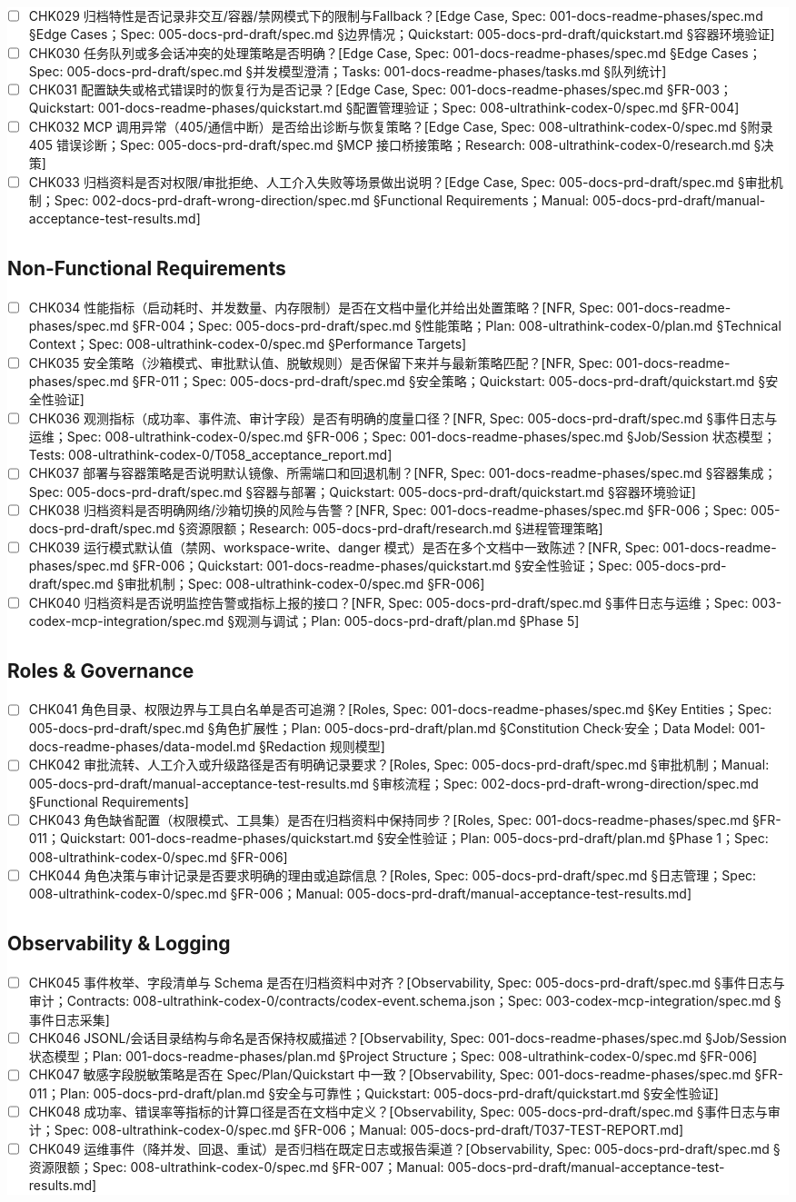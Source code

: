 - [ ] CHK029 归档特性是否记录非交互/容器/禁网模式下的限制与Fallback？[Edge Case, Spec: 001-docs-readme-phases/spec.md §Edge Cases；Spec: 005-docs-prd-draft/spec.md §边界情况；Quickstart: 005-docs-prd-draft/quickstart.md §容器环境验证]
- [ ] CHK030 任务队列或多会话冲突的处理策略是否明确？[Edge Case, Spec: 001-docs-readme-phases/spec.md §Edge Cases；Spec: 005-docs-prd-draft/spec.md §并发模型澄清；Tasks: 001-docs-readme-phases/tasks.md §队列统计]
- [ ] CHK031 配置缺失或格式错误时的恢复行为是否记录？[Edge Case, Spec: 001-docs-readme-phases/spec.md §FR-003；Quickstart: 001-docs-readme-phases/quickstart.md §配置管理验证；Spec: 008-ultrathink-codex-0/spec.md §FR-004]
- [ ] CHK032 MCP 调用异常（405/通信中断）是否给出诊断与恢复策略？[Edge Case, Spec: 008-ultrathink-codex-0/spec.md §附录 405 错误诊断；Spec: 005-docs-prd-draft/spec.md §MCP 接口桥接策略；Research: 008-ultrathink-codex-0/research.md §决策]
- [ ] CHK033 归档资料是否对权限/审批拒绝、人工介入失败等场景做出说明？[Edge Case, Spec: 005-docs-prd-draft/spec.md §审批机制；Spec: 002-docs-prd-draft-wrong-direction/spec.md §Functional Requirements；Manual: 005-docs-prd-draft/manual-acceptance-test-results.md]

## Non-Functional Requirements

- [ ] CHK034 性能指标（启动耗时、并发数量、内存限制）是否在文档中量化并给出处置策略？[NFR, Spec: 001-docs-readme-phases/spec.md §FR-004；Spec: 005-docs-prd-draft/spec.md §性能策略；Plan: 008-ultrathink-codex-0/plan.md §Technical Context；Spec: 008-ultrathink-codex-0/spec.md §Performance Targets]
- [ ] CHK035 安全策略（沙箱模式、审批默认值、脱敏规则）是否保留下来并与最新策略匹配？[NFR, Spec: 001-docs-readme-phases/spec.md §FR-011；Spec: 005-docs-prd-draft/spec.md §安全策略；Quickstart: 005-docs-prd-draft/quickstart.md §安全性验证]
- [ ] CHK036 观测指标（成功率、事件流、审计字段）是否有明确的度量口径？[NFR, Spec: 005-docs-prd-draft/spec.md §事件日志与运维；Spec: 008-ultrathink-codex-0/spec.md §FR-006；Spec: 001-docs-readme-phases/spec.md §Job/Session 状态模型；Tests: 008-ultrathink-codex-0/T058_acceptance_report.md]
- [ ] CHK037 部署与容器策略是否说明默认镜像、所需端口和回退机制？[NFR, Spec: 001-docs-readme-phases/spec.md §容器集成；Spec: 005-docs-prd-draft/spec.md §容器与部署；Quickstart: 005-docs-prd-draft/quickstart.md §容器环境验证]
- [ ] CHK038 归档资料是否明确网络/沙箱切换的风险与告警？[NFR, Spec: 001-docs-readme-phases/spec.md §FR-006；Spec: 005-docs-prd-draft/spec.md §资源限额；Research: 005-docs-prd-draft/research.md §进程管理策略]
- [ ] CHK039 运行模式默认值（禁网、workspace-write、danger 模式）是否在多个文档中一致陈述？[NFR, Spec: 001-docs-readme-phases/spec.md §FR-006；Quickstart: 001-docs-readme-phases/quickstart.md §安全性验证；Spec: 005-docs-prd-draft/spec.md §审批机制；Spec: 008-ultrathink-codex-0/spec.md §FR-006]
- [ ] CHK040 归档资料是否说明监控告警或指标上报的接口？[NFR, Spec: 005-docs-prd-draft/spec.md §事件日志与运维；Spec: 003-codex-mcp-integration/spec.md §观测与调试；Plan: 005-docs-prd-draft/plan.md §Phase 5]

## Roles & Governance

- [ ] CHK041 角色目录、权限边界与工具白名单是否可追溯？[Roles, Spec: 001-docs-readme-phases/spec.md §Key Entities；Spec: 005-docs-prd-draft/spec.md §角色扩展性；Plan: 005-docs-prd-draft/plan.md §Constitution Check·安全；Data Model: 001-docs-readme-phases/data-model.md §Redaction 规则模型]
- [ ] CHK042 审批流转、人工介入或升级路径是否有明确记录要求？[Roles, Spec: 005-docs-prd-draft/spec.md §审批机制；Manual: 005-docs-prd-draft/manual-acceptance-test-results.md §审核流程；Spec: 002-docs-prd-draft-wrong-direction/spec.md §Functional Requirements]
- [ ] CHK043 角色缺省配置（权限模式、工具集）是否在归档资料中保持同步？[Roles, Spec: 001-docs-readme-phases/spec.md §FR-011；Quickstart: 001-docs-readme-phases/quickstart.md §安全性验证；Plan: 005-docs-prd-draft/plan.md §Phase 1；Spec: 008-ultrathink-codex-0/spec.md §FR-006]
- [ ] CHK044 角色决策与审计记录是否要求明确的理由或追踪信息？[Roles, Spec: 005-docs-prd-draft/spec.md §日志管理；Spec: 008-ultrathink-codex-0/spec.md §FR-006；Manual: 005-docs-prd-draft/manual-acceptance-test-results.md]

## Observability & Logging

- [ ] CHK045 事件枚举、字段清单与 Schema 是否在归档资料中对齐？[Observability, Spec: 005-docs-prd-draft/spec.md §事件日志与审计；Contracts: 008-ultrathink-codex-0/contracts/codex-event.schema.json；Spec: 003-codex-mcp-integration/spec.md §事件日志采集]
- [ ] CHK046 JSONL/会话目录结构与命名是否保持权威描述？[Observability, Spec: 001-docs-readme-phases/spec.md §Job/Session 状态模型；Plan: 001-docs-readme-phases/plan.md §Project Structure；Spec: 008-ultrathink-codex-0/spec.md §FR-006]
- [ ] CHK047 敏感字段脱敏策略是否在 Spec/Plan/Quickstart 中一致？[Observability, Spec: 001-docs-readme-phases/spec.md §FR-011；Plan: 005-docs-prd-draft/plan.md §安全与可靠性；Quickstart: 005-docs-prd-draft/quickstart.md §安全性验证]
- [ ] CHK048 成功率、错误率等指标的计算口径是否在文档中定义？[Observability, Spec: 005-docs-prd-draft/spec.md §事件日志与审计；Spec: 008-ultrathink-codex-0/spec.md §FR-006；Manual: 005-docs-prd-draft/T037-TEST-REPORT.md]
- [ ] CHK049 运维事件（降并发、回退、重试）是否归档在既定日志或报告渠道？[Observability, Spec: 005-docs-prd-draft/spec.md §资源限额；Spec: 008-ultrathink-codex-0/spec.md §FR-007；Manual: 005-docs-prd-draft/manual-acceptance-test-results.md]
